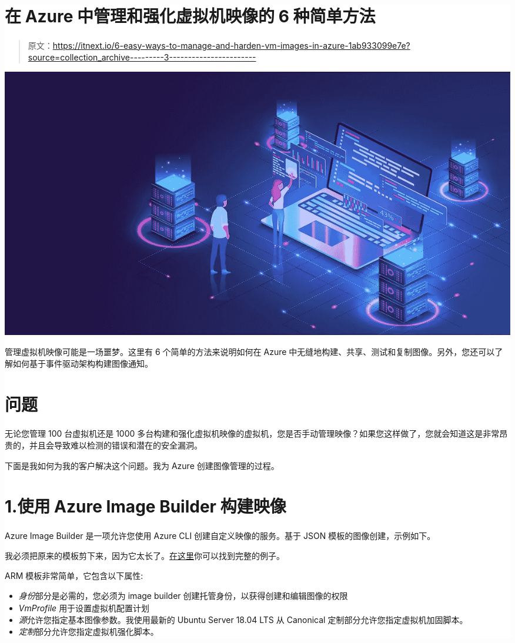 # 在 Azure 中管理和强化虚拟机映像的 6 种简单方法

> 原文：<https://itnext.io/6-easy-ways-to-manage-and-harden-vm-images-in-azure-1ab933099e7e?source=collection_archive---------3----------------------->

![](img/855f61d9e2178ab1a19ebe1e674d6988.png)

管理虚拟机映像可能是一场噩梦。这里有 6 个简单的方法来说明如何在 Azure 中无缝地构建、共享、测试和复制图像。另外，您还可以了解如何基于事件驱动架构构建图像通知。

# **问题**

无论您管理 100 台虚拟机还是 1000 多台构建和强化虚拟机映像的虚拟机，您是否手动管理映像？如果您这样做了，您就会知道这是非常昂贵的，并且会导致难以检测的错误和潜在的安全漏洞。

下面是我如何为我的客户解决这个问题。我为 Azure 创建图像管理的过程。

# 1.使用 Azure Image Builder 构建映像

Azure Image Builder 是一项允许您使用 Azure CLI 创建自定义映像的服务。基于 JSON 模板的图像创建，示例如下。

我必须把原来的模板剪下来，因为它太长了。[在这里](https://github.com/danielsollondon/azvmimagebuilder/blob/master/quickquickstarts/0_Creating_a_Custom_Linux_Managed_Image/helloImageTemplateLinux.json)你可以找到完整的例子。

ARM 模板非常简单，它包含以下属性:

*   *身份*部分是必需的，您必须为 image builder 创建托管身份，以获得创建和编辑图像的权限
*   *VmProfile* 用于设置虚拟机配置计划
*   *源*允许您指定基本图像参数。我使用最新的 Ubuntu Server 18.04 LTS 从 Canonical
    定制部分允许您指定虚拟机加固脚本。
*   *定制*部分允许您指定虚拟机强化脚本。
